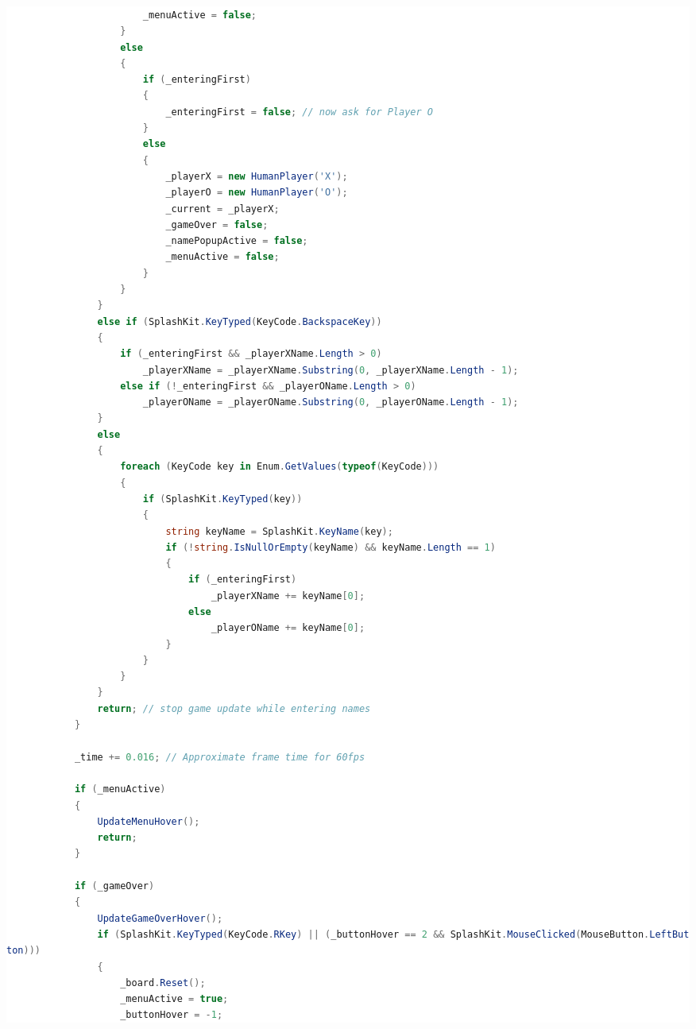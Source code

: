 ```csharp
                        _menuActive = false;
                    }
                    else
                    {
                        if (_enteringFirst)
                        {
                            _enteringFirst = false; // now ask for Player O
                        }
                        else
                        {
                            _playerX = new HumanPlayer('X');
                            _playerO = new HumanPlayer('O');
                            _current = _playerX;
                            _gameOver = false;
                            _namePopupActive = false;
                            _menuActive = false;
                        }
                    }
                }
                else if (SplashKit.KeyTyped(KeyCode.BackspaceKey))
                {
                    if (_enteringFirst && _playerXName.Length > 0)
                        _playerXName = _playerXName.Substring(0, _playerXName.Length - 1);
                    else if (!_enteringFirst && _playerOName.Length > 0)
                        _playerOName = _playerOName.Substring(0, _playerOName.Length - 1);
                }
                else
                {
                    foreach (KeyCode key in Enum.GetValues(typeof(KeyCode)))
                    {
                        if (SplashKit.KeyTyped(key))
                        {
                            string keyName = SplashKit.KeyName(key);
                            if (!string.IsNullOrEmpty(keyName) && keyName.Length == 1)
                            {
                                if (_enteringFirst)
                                    _playerXName += keyName[0];
                                else
                                    _playerOName += keyName[0];
                            }
                        }
                    }
                }
                return; // stop game update while entering names
            }

            _time += 0.016; // Approximate frame time for 60fps

            if (_menuActive)
            {
                UpdateMenuHover();
                return;
            }

            if (_gameOver)
            {
                UpdateGameOverHover();
                if (SplashKit.KeyTyped(KeyCode.RKey) || (_buttonHover == 2 && SplashKit.MouseClicked(MouseButton.LeftButton)))
                {
                    _board.Reset();
                    _menuActive = true;
                    _buttonHover = -1;
```